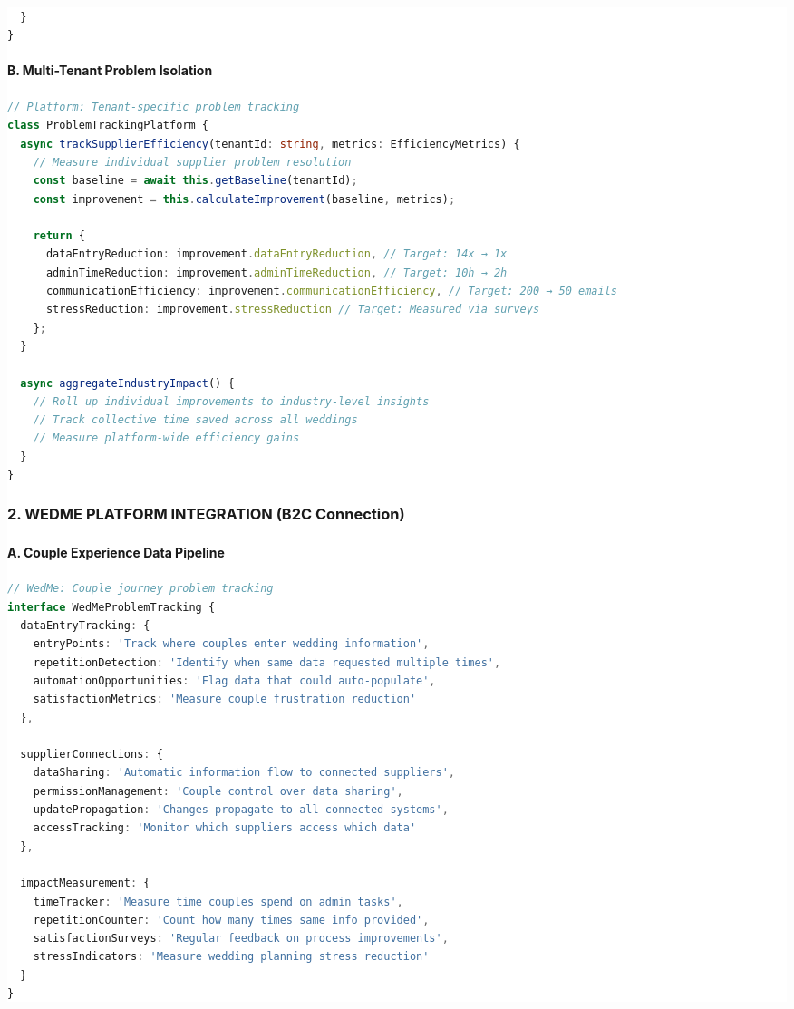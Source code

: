 ```typescript
  }
}
```

#### B. Multi-Tenant Problem Isolation
```typescript
// Platform: Tenant-specific problem tracking
class ProblemTrackingPlatform {
  async trackSupplierEfficiency(tenantId: string, metrics: EfficiencyMetrics) {
    // Measure individual supplier problem resolution
    const baseline = await this.getBaseline(tenantId);
    const improvement = this.calculateImprovement(baseline, metrics);
    
    return {
      dataEntryReduction: improvement.dataEntryReduction, // Target: 14x → 1x
      adminTimeReduction: improvement.adminTimeReduction, // Target: 10h → 2h  
      communicationEfficiency: improvement.communicationEfficiency, // Target: 200 → 50 emails
      stressReduction: improvement.stressReduction // Target: Measured via surveys
    };
  }
  
  async aggregateIndustryImpact() {
    // Roll up individual improvements to industry-level insights
    // Track collective time saved across all weddings
    // Measure platform-wide efficiency gains
  }
}
```

### 2. WEDME PLATFORM INTEGRATION (B2C Connection)

#### A. Couple Experience Data Pipeline
```typescript
// WedMe: Couple journey problem tracking
interface WedMeProblemTracking {
  dataEntryTracking: {
    entryPoints: 'Track where couples enter wedding information',
    repetitionDetection: 'Identify when same data requested multiple times',
    automationOpportunities: 'Flag data that could auto-populate',
    satisfactionMetrics: 'Measure couple frustration reduction'
  },
  
  supplierConnections: {
    dataSharing: 'Automatic information flow to connected suppliers',
    permissionManagement: 'Couple control over data sharing',
    updatePropagation: 'Changes propagate to all connected systems',
    accessTracking: 'Monitor which suppliers access which data'
  },
  
  impactMeasurement: {
    timeTracker: 'Measure time couples spend on admin tasks',
    repetitionCounter: 'Count how many times same info provided',
    satisfactionSurveys: 'Regular feedback on process improvements',
    stressIndicators: 'Measure wedding planning stress reduction'
  }
}
```

